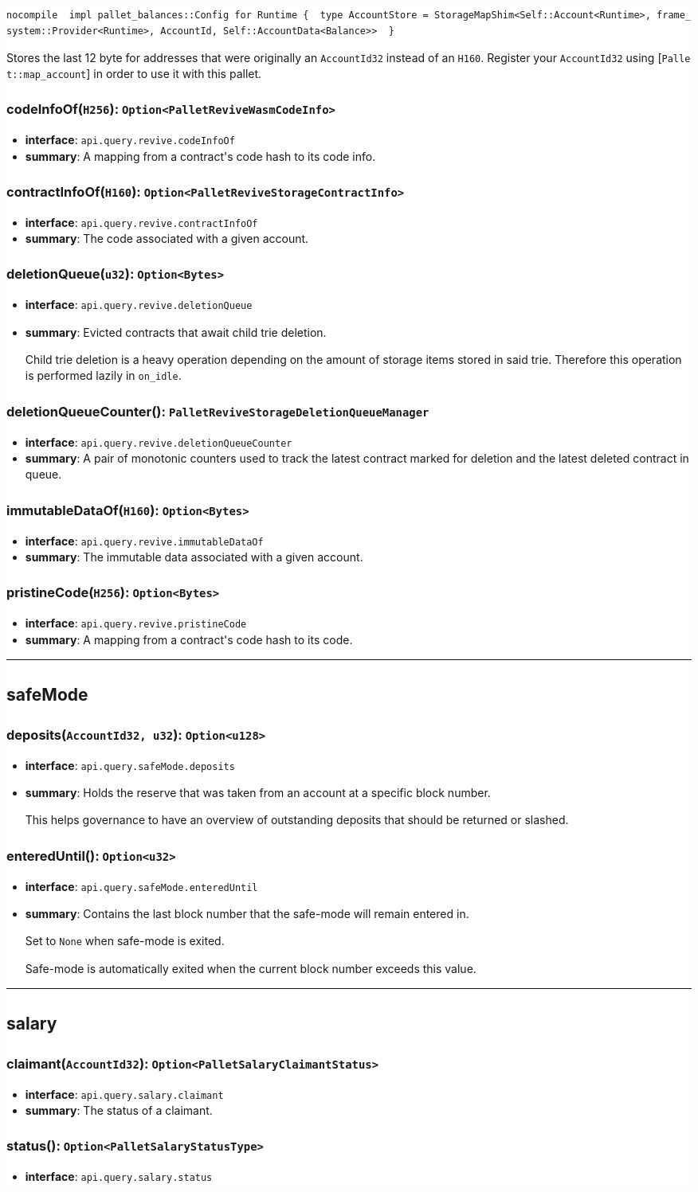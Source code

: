    ```nocompile  impl pallet_balances::Config for Runtime {  type AccountStore = StorageMapShim<Self::Account<Runtime>, frame_system::Provider<Runtime>, AccountId, Self::AccountData<Balance>>  }  ``` 

   Stores the last 12 byte for addresses that were originally an `AccountId32` instead  of an `H160`. Register your `AccountId32` using [`Pallet::map_account`] in order to  use it with this pallet. 
 
### codeInfoOf(`H256`): `Option<PalletReviveWasmCodeInfo>`
- **interface**: `api.query.revive.codeInfoOf`
- **summary**:    A mapping from a contract's code hash to its code info. 
 
### contractInfoOf(`H160`): `Option<PalletReviveStorageContractInfo>`
- **interface**: `api.query.revive.contractInfoOf`
- **summary**:    The code associated with a given account. 
 
### deletionQueue(`u32`): `Option<Bytes>`
- **interface**: `api.query.revive.deletionQueue`
- **summary**:    Evicted contracts that await child trie deletion. 

   Child trie deletion is a heavy operation depending on the amount of storage items  stored in said trie. Therefore this operation is performed lazily in `on_idle`. 
 
### deletionQueueCounter(): `PalletReviveStorageDeletionQueueManager`
- **interface**: `api.query.revive.deletionQueueCounter`
- **summary**:    A pair of monotonic counters used to track the latest contract marked for deletion  and the latest deleted contract in queue. 
 
### immutableDataOf(`H160`): `Option<Bytes>`
- **interface**: `api.query.revive.immutableDataOf`
- **summary**:    The immutable data associated with a given account. 
 
### pristineCode(`H256`): `Option<Bytes>`
- **interface**: `api.query.revive.pristineCode`
- **summary**:    A mapping from a contract's code hash to its code. 

___


## safeMode
 
### deposits(`AccountId32, u32`): `Option<u128>`
- **interface**: `api.query.safeMode.deposits`
- **summary**:    Holds the reserve that was taken from an account at a specific block number. 

   This helps governance to have an overview of outstanding deposits that should be returned or  slashed. 
 
### enteredUntil(): `Option<u32>`
- **interface**: `api.query.safeMode.enteredUntil`
- **summary**:    Contains the last block number that the safe-mode will remain entered in. 

   Set to `None` when safe-mode is exited. 

   Safe-mode is automatically exited when the current block number exceeds this value. 

___


## salary
 
### claimant(`AccountId32`): `Option<PalletSalaryClaimantStatus>`
- **interface**: `api.query.salary.claimant`
- **summary**:    The status of a claimant. 
 
### status(): `Option<PalletSalaryStatusType>`
- **interface**: `api.query.salary.status`
   ```